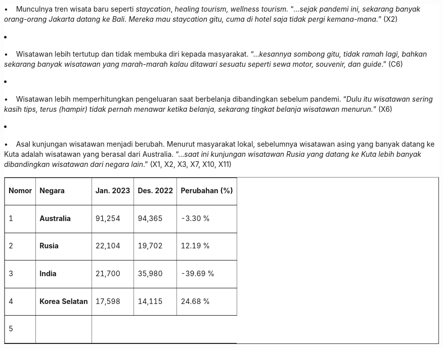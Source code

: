 <p><span class="font4">•</span><span class="font7"> &nbsp;&nbsp;&nbsp;Munculnya tren wisata baru seperti </span><span class="font7" style="font-style:italic;">staycation</span><span class="font7">, </span><span class="font7" style="font-style:italic;">healing tourism, wellness tourism. </span><span class="font7">“</span><span class="font7" style="font-style:italic;">…sejak pandemi ini, sekarang banyak orang-orang Jakarta datang ke Bali. Mereka mau staycation gitu, cuma di hotel saja tidak pergi kemana-mana.</span><span class="font7">” (X2)</span></p></li>
<li>
<p><span class="font4">•</span><span class="font7"> &nbsp;&nbsp;&nbsp;Wisatawan lebih tertutup dan tidak membuka diri kepada masyarakat. “…</span><span class="font7" style="font-style:italic;">kesannya sombong gitu, tidak ramah lagi, bahkan sekarang banyak wisatawan yang marah-marah kalau ditawari sesuatu seperti sewa motor, souvenir, dan guide</span><span class="font7">.” (C6)</span></p></li>
<li>
<p><span class="font4">•</span><span class="font7"> &nbsp;&nbsp;&nbsp;Wisatawan lebih memperhitungkan pengeluaran saat berbelanja dibandingkan sebelum pandemi. “</span><span class="font7" style="font-style:italic;">Dulu itu wisatawan sering kasih tips, terus (hampir) tidak pernah menawar ketika belanja, sekarang tingkat belanja wisatawan menurun.</span><span class="font7">” (X6)</span></p></li>
<li>
<p><span class="font4">•</span><span class="font7"> &nbsp;&nbsp;&nbsp;Asal kunjungan wisatawan menjadi berubah. Menurut masyarakat lokal, sebelumnya wisatawan asing yang banyak datang ke Kuta adalah wisatawan yang berasal dari Australia. “…</span><span class="font7" style="font-style:italic;">saat ini kunjungan wisatawan Rusia yang datang ke Kuta lebih banyak dibandingkan wisatawan dari negara lain</span><span class="font7">.” (X1, X2, X3, X7, X10, X11)</span></p>
<table border="1">
<tr><td style="vertical-align:middle;">
<p><span class="font3" style="font-weight:bold;">Nomor</span></p></td><td style="vertical-align:middle;">
<p><span class="font3" style="font-weight:bold;">Negara</span></p></td><td style="vertical-align:middle;">
<p><span class="font3" style="font-weight:bold;">Jan. 2023</span></p></td><td style="vertical-align:middle;">
<p><span class="font3" style="font-weight:bold;">Des. 2022</span></p></td><td style="vertical-align:middle;">
<p><span class="font3" style="font-weight:bold;">Perubahan (%)</span></p></td></tr>
<tr><td style="vertical-align:middle;">
<p><span class="font2">1</span></p></td><td style="vertical-align:middle;">
<p><span class="font3" style="font-weight:bold;">Australia</span></p></td><td style="vertical-align:middle;">
<p><span class="font2">91,254</span></p></td><td style="vertical-align:middle;">
<p><span class="font2">94,365</span></p></td><td style="vertical-align:middle;">
<p><span class="font2">-3.30 %</span></p></td></tr>
<tr><td style="vertical-align:middle;">
<p><span class="font2">2</span></p></td><td style="vertical-align:middle;">
<p><span class="font3" style="font-weight:bold;">Rusia</span></p></td><td style="vertical-align:middle;">
<p><span class="font2">22,104</span></p></td><td style="vertical-align:middle;">
<p><span class="font2">19,702</span></p></td><td style="vertical-align:middle;">
<p><span class="font2">12.19 %</span></p></td></tr>
<tr><td style="vertical-align:middle;">
<p><span class="font2">3</span></p></td><td style="vertical-align:middle;">
<p><span class="font3" style="font-weight:bold;">India</span></p></td><td style="vertical-align:middle;">
<p><span class="font2">21,700</span></p></td><td style="vertical-align:middle;">
<p><span class="font2">35,980</span></p></td><td style="vertical-align:middle;">
<p><span class="font2">-39.69 %</span></p></td></tr>
<tr><td style="vertical-align:middle;">
<p><span class="font2">4</span></p></td><td style="vertical-align:middle;">
<p><span class="font3" style="font-weight:bold;">Korea Selatan</span></p></td><td style="vertical-align:middle;">
<p><span class="font2">17,598</span></p></td><td style="vertical-align:middle;">
<p><span class="font2">14,115</span></p></td><td style="vertical-align:middle;">
<p><span class="font2">24.68 %</span></p></td></tr>
<tr><td style="vertical-align:middle;">
<p><span class="font2">5</span></p></td><td style="vertical-align:middle;">